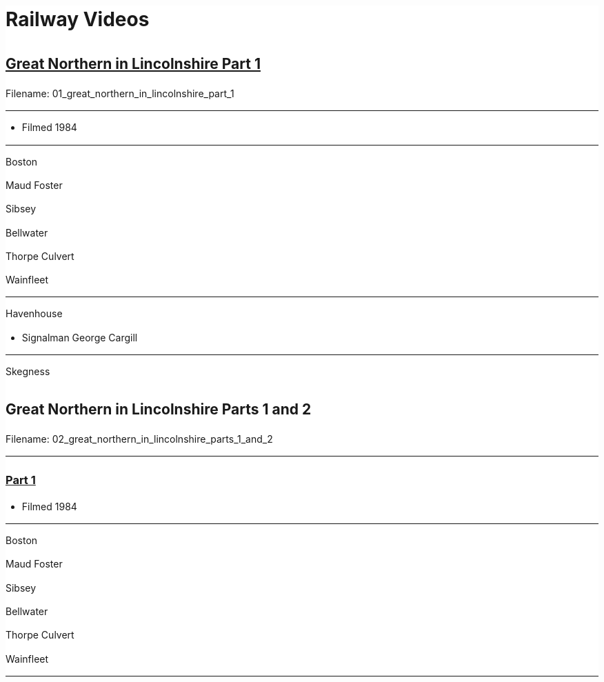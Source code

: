 # Railway Videos

## [Great Northern in Lincolnshire Part 1](https://youtu.be/3LpasGK_ALI)

Filename: 01_great_northern_in_lincolnshire_part_1

---

- Filmed 1984

---

Boston

Maud Foster

Sibsey

Bellwater

Thorpe Culvert

Wainfleet

---

Havenhouse

- Signalman George Cargill

---

Skegness

## Great Northern in Lincolnshire Parts 1 and 2

Filename: 02_great_northern_in_lincolnshire_parts_1_and_2

---

### [Part 1](https://youtu.be/ZM0M1WupzHc)

- Filmed 1984

---

Boston

Maud Foster

Sibsey

Bellwater

Thorpe Culvert

Wainfleet

---
